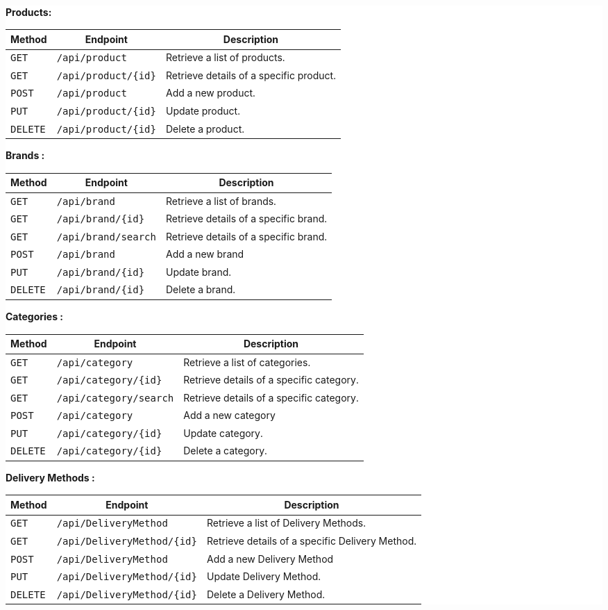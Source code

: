 **Products:**

| Method              | Endpoint                                | Description                                         |
|---------------------|-----------------------------------------|-----------------------------------------------------|
| <kbd> GET </kbd>    | <kbd> /api/product </kbd>               | Retrieve a list of products.                        |
| <kbd> GET </kbd>    | <kbd> /api/product/{id} </kbd>          | Retrieve details of a specific product.             |
| <kbd> POST </kbd>   | <kbd> /api/product </kbd>               | Add a new product.                                  | 
| <kbd> PUT </kbd>    | <kbd> /api/product/{id} </kbd>          | Update product.                                     |
| <kbd> DELETE </kbd> | <kbd> /api/product/{id} </kbd>          | Delete a product.                                   |

**Brands :**

| Method              | Endpoint                                | Description                                          |
|---------------------|-----------------------------------------|------------------------------------------------------|
| <kbd> GET </kbd>    | <kbd> /api/brand </kbd>                 | Retrieve a list of brands.                           |
| <kbd> GET </kbd>    | <kbd> /api/brand/{id} </kbd>            | Retrieve details of a specific brand.                |
| <kbd> GET </kbd>    | <kbd> /api/brand/search </kbd>          | Retrieve details of a specific brand.                |
| <kbd> POST </kbd>   | <kbd> /api/brand </kbd>                 | Add a new brand                                      |
| <kbd> PUT </kbd>    | <kbd> /api/brand/{id} </kbd>            | Update brand.                                        |
| <kbd> DELETE </kbd> | <kbd> /api/brand/{id} </kbd>            | Delete a brand.                                      |
 
**Categories :**

| Method              | Endpoint                                | Description                                          |
|---------------------|-----------------------------------------|------------------------------------------------------|
| <kbd> GET </kbd>    | <kbd> /api/category </kbd>              | Retrieve a list of categories.                       |
| <kbd> GET </kbd>    | <kbd> /api/category/{id} </kbd>         | Retrieve details of a specific category.             |
| <kbd> GET </kbd>    | <kbd> /api/category/search </kbd>       | Retrieve details of a specific category.             |
| <kbd> POST </kbd>   | <kbd> /api/category </kbd>              | Add a new category                                   |
| <kbd> PUT </kbd>    | <kbd> /api/category/{id} </kbd>         | Update category.                                     |
| <kbd> DELETE </kbd> | <kbd> /api/category/{id} </kbd>         | Delete a category.                                   |
 
**Delivery Methods :**

| Method              | Endpoint                                | Description                                          |
|---------------------|-----------------------------------------|------------------------------------------------------|
| <kbd> GET </kbd>    | <kbd> /api/DeliveryMethod </kbd>        | Retrieve a list of Delivery Methods.                 |
| <kbd> GET </kbd>    | <kbd> /api/DeliveryMethod/{id} </kbd>   | Retrieve details of a specific Delivery Method.      |
| <kbd> POST </kbd>   | <kbd> /api/DeliveryMethod </kbd>        | Add a new Delivery Method                            | 
| <kbd> PUT </kbd>    | <kbd> /api/DeliveryMethod/{id} </kbd>   | Update Delivery Method.                              |
| <kbd> DELETE </kbd> | <kbd> /api/DeliveryMethod/{id} </kbd>   | Delete a Delivery Method.                            |
